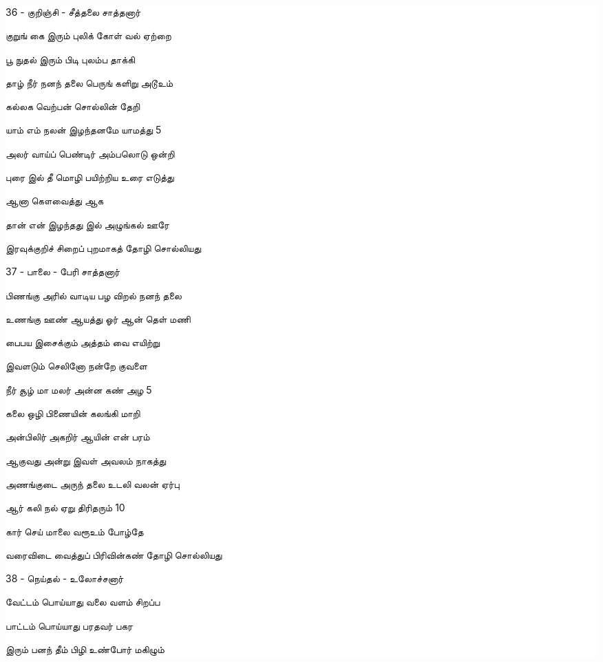 36 - குறிஞ்சி - சீத்தலை சாத்தனார்  

  

குறுங் கை இரும் புலிக் கோள் வல் ஏற்றை  

பூ நுதல் இரும் பிடி புலம்ப தாக்கி  

தாழ் நீர் நனந் தலை பெருங் களிறு அடூஉம்  

கல்லக வெற்பன் சொல்லின் தேறி  

யாம் எம் நலன் இழந்தனமே யாமத்து 5  

அலர் வாய்ப் பெண்டிர் அம்பலொடு ஒன்றி  

புரை இல் தீ மொழி பயிற்றிய உரை எடுத்து  

ஆனா கௌவைத்து ஆக  

தான் என் இழந்தது இல் அழுங்கல் ஊரே  

  

இரவுக்குறிச் சிறைப் புறமாகத் தோழி சொல்லியது  

  

37 - பாலை - பேரி சாத்தனார்  

  

பிணங்கு அரில் வாடிய பழ விறல் நனந் தலை  

உணங்கு ஊண் ஆயத்து ஓர் ஆன் தெள் மணி  

பைபய இசைக்கும் அத்தம் வை எயிற்று  

இவளடும் செலினோ நன்றே குவளை  

நீர் சூழ் மா மலர் அன்ன கண் அழ 5  

கலை ஒழி பிணையின் கலங்கி மாறி  

அன்பிலிர் அகறிர் ஆயின் என் பரம்  

ஆகுவது அன்று இவள் அவலம் நாகத்து  

அணங்குடை அருந் தலை உடலி வலன் ஏர்பு  

ஆர் கலி நல் ஏறு திரிதரும் 10  

கார் செய் மாலை வரூஉம் போழ்தே  

  

வரைவிடை வைத்துப் பிரிவின்கண் தோழி சொல்லியது  

  

38 - நெய்தல் - உலோச்சனார்  

  

வேட்டம் பொய்யாது வலை வளம் சிறப்ப  

பாட்டம் பொய்யாது பரதவர் பகர  

இரும் பனந் தீம் பிழி உண்போர் மகிழும்  
